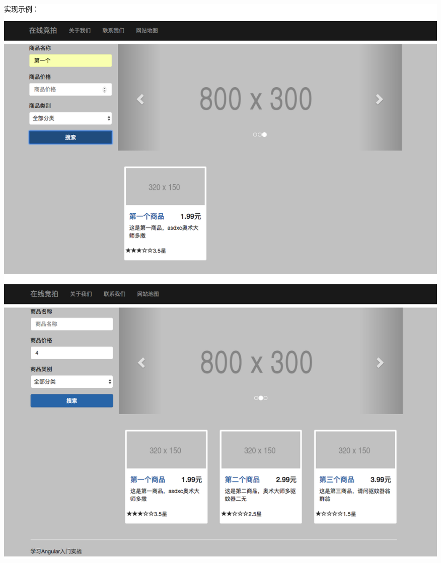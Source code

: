 实现示例：

![image](https://github.com/Goddreamwt/Angular4.0_AuctionDemo/blob/master/image/QQ20180803-135526.png)


![image](https://github.com/Goddreamwt/Angular4.0_AuctionDemo/blob/master/image/QQ20180803-135736.png)
